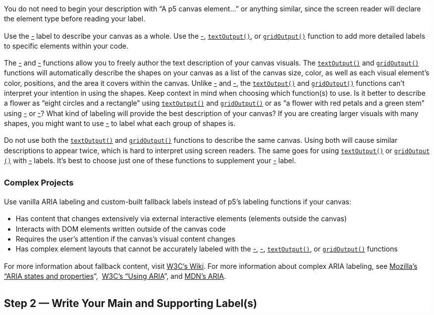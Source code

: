 You do not need to begin your description with “A p5 canvas element…” or anything similar, since the screen reader will declare the element type before reading your label.

Use the [\-](https://p5js.org/reference/p5/describe/) label to describe your canvas as a whole. Use the [\-](https://p5js.org/reference/p5/describeElement/), [`textOutput()`](https://p5js.org/reference/p5/textOutput/), or [`gridOutput()`](https://p5js.org/reference/p5/gridOutput/) function to add more detailed labels to specific elements within your code.

The [\-](https://p5js.org/reference/p5/describe/) and [\-](https://p5js.org/reference/p5/describeElement/) functions allow you to freely author the text description of your canvas visuals. The [`textOutput()`](https://p5js.org/reference/p5/textOutput/) and [`gridOutput()`](https://p5js.org/reference/p5/gridOutput/) functions will automatically describe the shapes on your canvas as a list of the canvas size, color, as well as each visual element’s color, positions, and the area it covers within the canvas. Unlike [\-](https://p5js.org/reference/p5/describe/) and [\-](https://p5js.org/reference/p5/describeElement/), the [`textOutput()`](https://p5js.org/reference/p5/textOutput/) and [`gridOutput()`](https://p5js.org/reference/p5/gridOutput/) functions can’t interpret your intention in using the shapes. Keep context in mind when choosing which function(s) to use. Is it better to describe a flower as “eight circles and a rectangle” using [`textOutput()`](https://p5js.org/reference/p5/textOutput/) and [`gridOutput()`](https://p5js.org/reference/p5/gridOutput/) or as “a flower with red petals and a green stem” using [\-](https://p5js.org/reference/p5/describe/) or [\-](https://p5js.org/reference/p5/describeElement/)? What kind of labeling will provide the best description of your canvas? If you are creating larger visuals with many shapes, you might want to use [\-](https://p5js.org/reference/p5/describeElement/) to label what each group of shapes is.

Do not use both the [`textOutput()`](https://p5js.org/reference/p5/textOutput/) and [`gridOutput()`](https://p5js.org/reference/p5/gridOutput/) functions to describe the same canvas. Using both will cause similar descriptions to appear twice, which is hard to interpret using screen readers. The same goes for using [`textOutput()`](https://p5js.org/reference/p5/textOutput/) or [`gridOutput()`](https://p5js.org/reference/p5/gridOutput/) with [\-](https://p5js.org/reference/p5/describeElement/) labels. It’s best to choose just one of these functions to supplement your [\-](https://p5js.org/reference/p5/describe/) label.

### Complex Projects

Use vanilla ARIA labeling and custom-built fallback labels instead of p5’s labeling functions if your canvas:

-   Has content that changes extensively via external interactive elements (elements outside the canvas)
-   Interacts with DOM elements written outside of the canvas code
-   Requires the user’s attention if the canvas’s visual content changes
-   Has complex element layouts that cannot be accurately labeled with the [\-](https://p5js.org/reference/p5/describe/), [\-](https://p5js.org/reference/p5/describeElement/), [`textOutput()`](https://p5js.org/reference/p5/textOutput/), or [`gridOutput()`](https://p5js.org/reference/p5/gridOutput/) functions

For more information about fallback content, visit [W3C’s Wiki](https://www.w3.org/html/wg/wiki/DefinitionFallBackContent/). For more information about complex ARIA labeling, see [Mozilla’s “ARIA states and properties](https://developer.mozilla.org/en-US/docs/Web/Accessibility/ARIA/Attributes/)”,  [W3C’s “Using ARIA](https://www.w3.org/TR/using-aria/)”, and [MDN’s ARIA](https://developer.mozilla.org/en-US/docs/Web/Accessibility/ARIA/).

## Step 2 — Write Your Main and Supporting Label(s)
